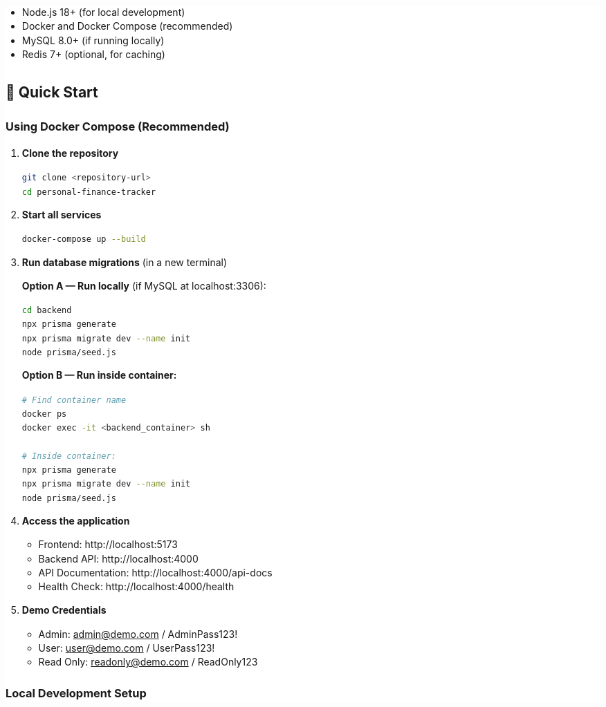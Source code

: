 - Node.js 18+ (for local development)
- Docker and Docker Compose (recommended)
- MySQL 8.0+ (if running locally)
- Redis 7+ (optional, for caching)

## 🚀 Quick Start

### Using Docker Compose (Recommended)

1. **Clone the repository**
   ```bash
   git clone <repository-url>
   cd personal-finance-tracker
   ```

2. **Start all services**
   ```bash
   docker-compose up --build
   ```

3. **Run database migrations** (in a new terminal)

   **Option A — Run locally** (if MySQL at localhost:3306):
   ```bash
   cd backend
   npx prisma generate
   npx prisma migrate dev --name init
   node prisma/seed.js
   ```

   **Option B — Run inside container:**
   ```bash
   # Find container name
   docker ps
   docker exec -it <backend_container> sh

   # Inside container:
   npx prisma generate
   npx prisma migrate dev --name init
   node prisma/seed.js
   ```

4. **Access the application**
   - Frontend: http://localhost:5173
   - Backend API: http://localhost:4000
   - API Documentation: http://localhost:4000/api-docs
   - Health Check: http://localhost:4000/health

5. **Demo Credentials**
   - Admin: admin@demo.com / AdminPass123!
   - User: user@demo.com / UserPass123!
   - Read Only: readonly@demo.com / ReadOnly123

### Local Development Setup
